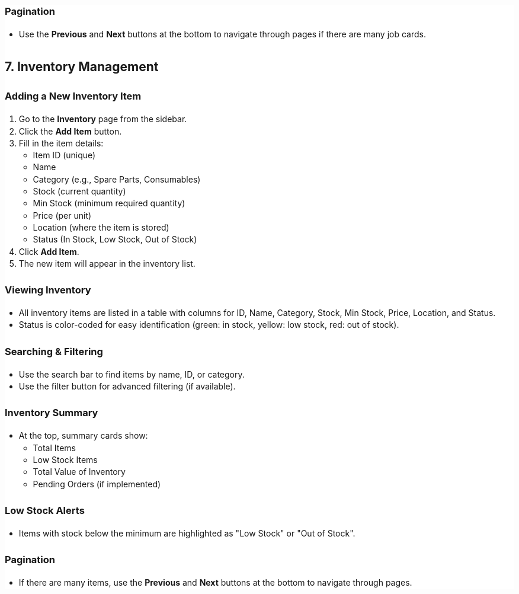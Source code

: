 ### Pagination

- Use the **Previous** and **Next** buttons at the bottom to navigate through pages if there are many job cards.



## 7. Inventory Management

### Adding a New Inventory Item

1. Go to the **Inventory** page from the sidebar.
2. Click the **Add Item** button.
3. Fill in the item details:
   - Item ID (unique)
   - Name
   - Category (e.g., Spare Parts, Consumables)
   - Stock (current quantity)
   - Min Stock (minimum required quantity)
   - Price (per unit)
   - Location (where the item is stored)
   - Status (In Stock, Low Stock, Out of Stock)
4. Click **Add Item**.
5. The new item will appear in the inventory list.

### Viewing Inventory

- All inventory items are listed in a table with columns for ID, Name, Category, Stock, Min Stock, Price, Location, and Status.
- Status is color-coded for easy identification (green: in stock, yellow: low stock, red: out of stock).

### Searching & Filtering

- Use the search bar to find items by name, ID, or category.
- Use the filter button for advanced filtering (if available).

### Inventory Summary

- At the top, summary cards show:
  - Total Items
  - Low Stock Items
  - Total Value of Inventory
  - Pending Orders (if implemented)

### Low Stock Alerts

- Items with stock below the minimum are highlighted as "Low Stock" or "Out of Stock".

### Pagination

- If there are many items, use the **Previous** and **Next** buttons at the bottom to navigate through pages.

